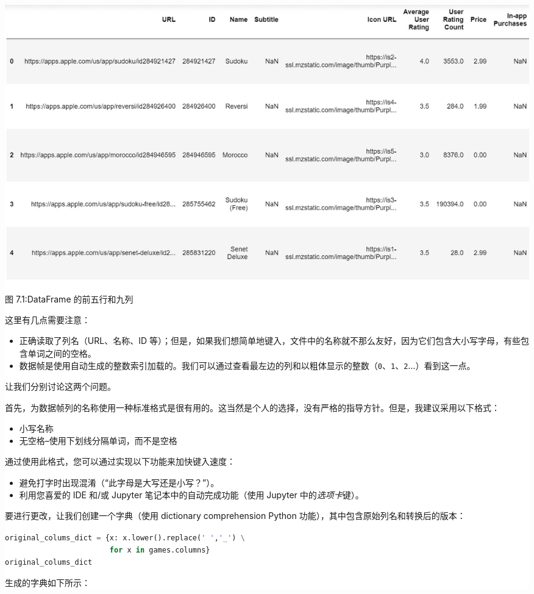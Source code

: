 ![Figure 7.1: First five rows and nine columns of the DataFrame ](img/B15968_07_01.jpg)

图 7.1:DataFrame 的前五行和九列

这里有几点需要注意：

*   正确读取了列名（URL、名称、ID 等）；但是，如果我们想简单地键入，文件中的名称就不那么友好，因为它们包含大小写字母，有些包含单词之间的空格。
*   数据帧是使用自动生成的整数索引加载的。我们可以通过查看最左边的列和以粗体显示的整数（`0`、`1`、`2`…）看到这一点。

让我们分别讨论这两个问题。

首先，为数据帧列的名称使用一种标准格式是很有用的。这当然是个人的选择，没有严格的指导方针。但是，我建议采用以下格式：

*   小写名称
*   无空格–使用下划线分隔单词，而不是空格

通过使用此格式，您可以通过实现以下功能来加快键入速度：

*   避免打字时出现混淆（“此字母是大写还是小写？”）。
*   利用您喜爱的 IDE 和/或 Jupyter 笔记本中的自动完成功能（使用 Jupyter 中的*选项卡*键）。

要进行更改，让我们创建一个字典（使用 dictionary comprehension Python 功能），其中包含原始列名和转换后的版本：

```py
original_colums_dict = {x: x.lower().replace(' ','_') \
                        for x in games.columns}
original_colums_dict 
```

生成的字典如下所示：
